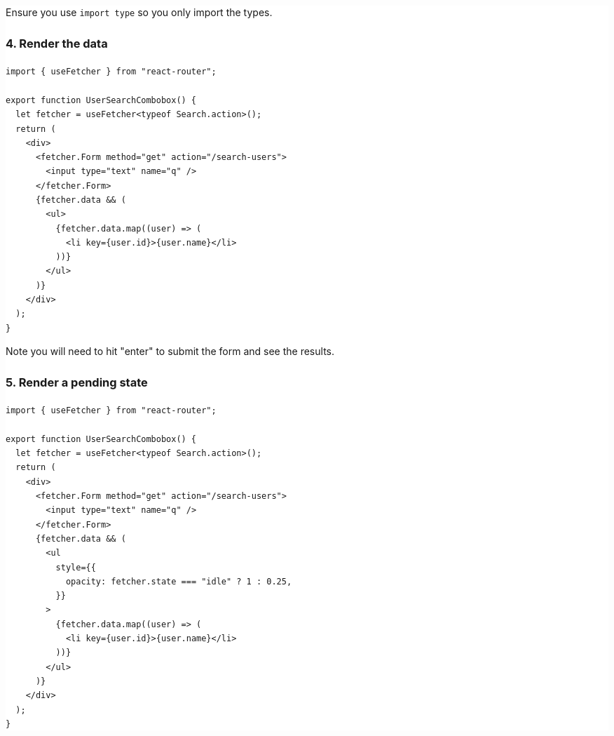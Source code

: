 Ensure you use `import type` so you only import the types.

### 4. Render the data

```tsx lines=[10-16]
import { useFetcher } from "react-router";

export function UserSearchCombobox() {
  let fetcher = useFetcher<typeof Search.action>();
  return (
    <div>
      <fetcher.Form method="get" action="/search-users">
        <input type="text" name="q" />
      </fetcher.Form>
      {fetcher.data && (
        <ul>
          {fetcher.data.map((user) => (
            <li key={user.id}>{user.name}</li>
          ))}
        </ul>
      )}
    </div>
  );
}
```

Note you will need to hit "enter" to submit the form and see the results.

### 5. Render a pending state

```tsx lines=[12-14]
import { useFetcher } from "react-router";

export function UserSearchCombobox() {
  let fetcher = useFetcher<typeof Search.action>();
  return (
    <div>
      <fetcher.Form method="get" action="/search-users">
        <input type="text" name="q" />
      </fetcher.Form>
      {fetcher.data && (
        <ul
          style={{
            opacity: fetcher.state === "idle" ? 1 : 0.25,
          }}
        >
          {fetcher.data.map((user) => (
            <li key={user.id}>{user.name}</li>
          ))}
        </ul>
      )}
    </div>
  );
}
```

